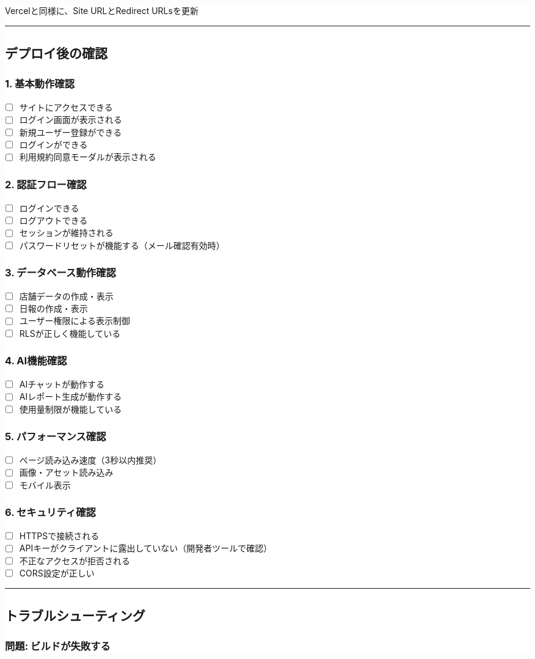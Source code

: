 Vercelと同様に、Site URLとRedirect URLsを更新

---

## デプロイ後の確認

### 1. 基本動作確認

- [ ] サイトにアクセスできる
- [ ] ログイン画面が表示される
- [ ] 新規ユーザー登録ができる
- [ ] ログインができる
- [ ] 利用規約同意モーダルが表示される

### 2. 認証フロー確認

- [ ] ログインできる
- [ ] ログアウトできる
- [ ] セッションが維持される
- [ ] パスワードリセットが機能する（メール確認有効時）

### 3. データベース動作確認

- [ ] 店舗データの作成・表示
- [ ] 日報の作成・表示
- [ ] ユーザー権限による表示制御
- [ ] RLSが正しく機能している

### 4. AI機能確認

- [ ] AIチャットが動作する
- [ ] AIレポート生成が動作する
- [ ] 使用量制限が機能している

### 5. パフォーマンス確認

- [ ] ページ読み込み速度（3秒以内推奨）
- [ ] 画像・アセット読み込み
- [ ] モバイル表示

### 6. セキュリティ確認

- [ ] HTTPSで接続される
- [ ] APIキーがクライアントに露出していない（開発者ツールで確認）
- [ ] 不正なアクセスが拒否される
- [ ] CORS設定が正しい

---

## トラブルシューティング

### 問題: ビルドが失敗する
